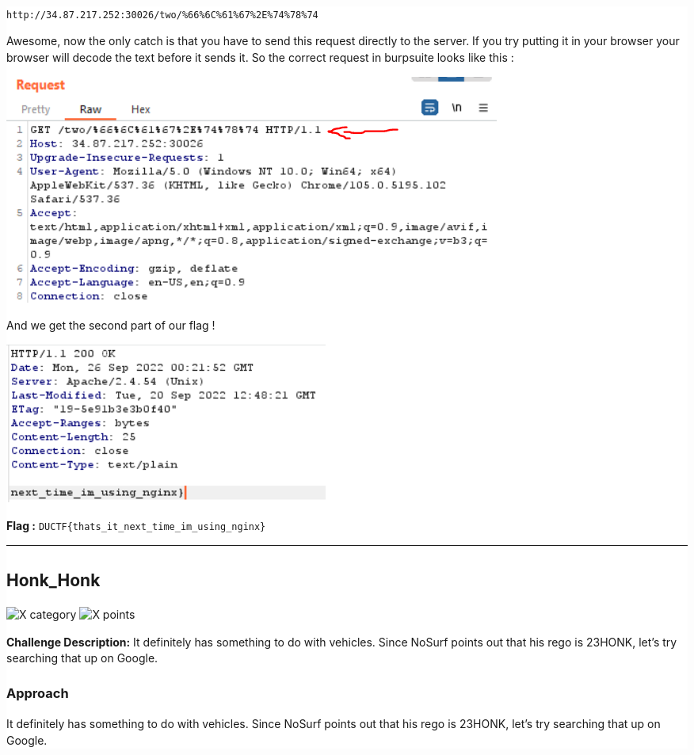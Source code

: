 `http://34.87.217.252:30026/two/%66%6C%61%67%2E%74%78%74`

Awesome, now the only catch is that you have to send this request directly to the server. If you try putting it in your browser your browser will decode the text before it sends it. So the correct request in burpsuite looks like this :

![Web_Helicoptering_6.png](Images/Web_Helicoptering_6.png)

And we get the second part of our flag !

![Web_Helicoptering_7.png](Images/Web_Helicoptering_7.png)

**Flag :** `DUCTF{thats_it_next_time_im_using_nginx}`

--- 

## Honk_Honk

![X category](https://img.shields.io/badge/category-OSINT-blue.svg)
![X points](https://img.shields.io/badge/points-50-green.svg)

**Challenge Description:** It definitely has something to do with vehicles. Since NoSurf points out that his rego is 23HONK, let’s try searching that up on Google.

### Approach

It definitely has something to do with vehicles. Since NoSurf points out that his rego is 23HONK, let’s try searching that up on Google.
